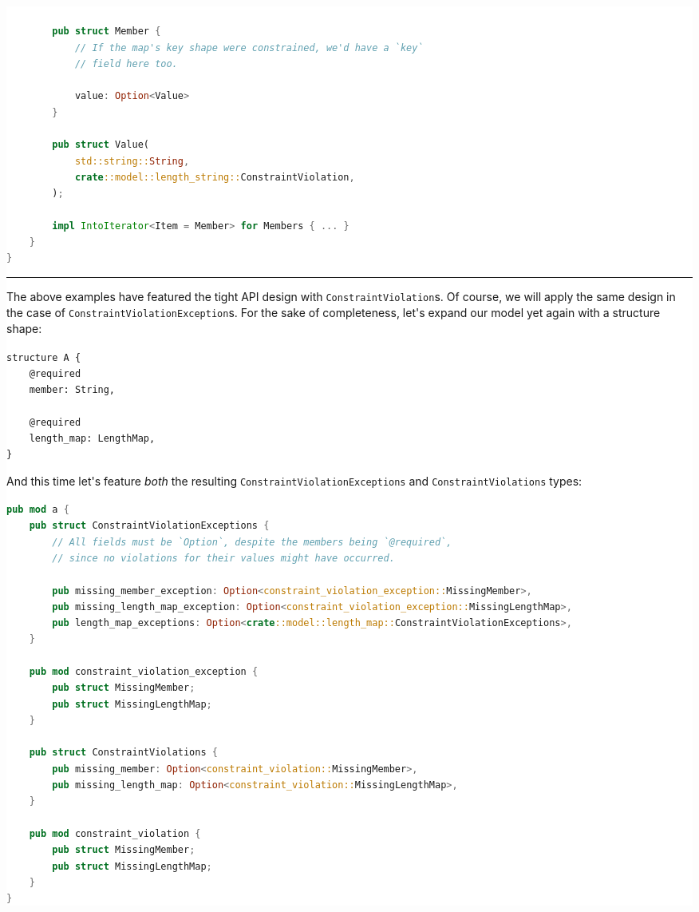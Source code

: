 ```rust

        pub struct Member {
            // If the map's key shape were constrained, we'd have a `key`
            // field here too.

            value: Option<Value>
        }

        pub struct Value(
            std::string::String,
            crate::model::length_string::ConstraintViolation,
        );

        impl IntoIterator<Item = Member> for Members { ... }
    }
}
```

---

The above examples have featured the tight API design with
`ConstraintViolation`s. Of course, we will apply the same design in the case of
`ConstraintViolationException`s. For the sake of completeness, let's expand our
model yet again with a structure shape:

```smithy
structure A {
    @required
    member: String,

    @required
    length_map: LengthMap,
}
```

And this time let's feature _both_ the resulting
`ConstraintViolationExceptions` and `ConstraintViolations` types:

```rust
pub mod a {
    pub struct ConstraintViolationExceptions {
        // All fields must be `Option`, despite the members being `@required`,
        // since no violations for their values might have occurred.

        pub missing_member_exception: Option<constraint_violation_exception::MissingMember>,
        pub missing_length_map_exception: Option<constraint_violation_exception::MissingLengthMap>,
        pub length_map_exceptions: Option<crate::model::length_map::ConstraintViolationExceptions>,
    }

    pub mod constraint_violation_exception {
        pub struct MissingMember;
        pub struct MissingLengthMap;
    }

    pub struct ConstraintViolations {
        pub missing_member: Option<constraint_violation::MissingMember>,
        pub missing_length_map: Option<constraint_violation::MissingLengthMap>,
    }

    pub mod constraint_violation {
        pub struct MissingMember;
        pub struct MissingLengthMap;
    }
}
```
